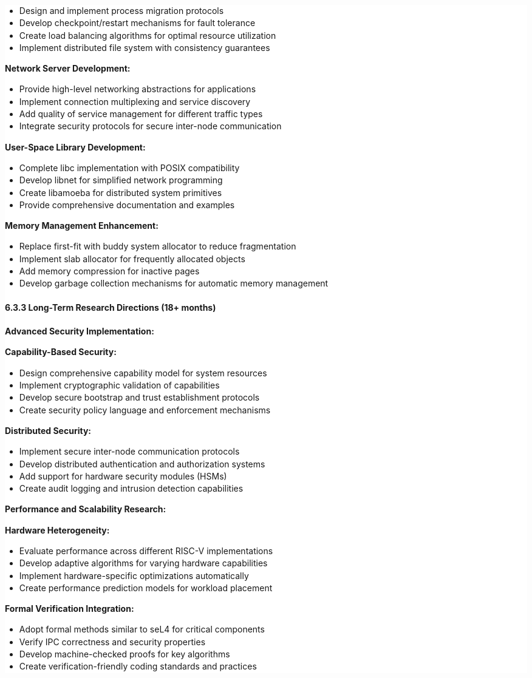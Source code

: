 -   Design and implement process migration protocols
-   Develop checkpoint/restart mechanisms for fault tolerance
-   Create load balancing algorithms for optimal resource utilization
-   Implement distributed file system with consistency guarantees

**Network Server Development:**

-   Provide high-level networking abstractions for applications
-   Implement connection multiplexing and service discovery
-   Add quality of service management for different traffic types
-   Integrate security protocols for secure inter-node communication

**User-Space Library Development:**

-   Complete libc implementation with POSIX compatibility
-   Develop libnet for simplified network programming
-   Create libamoeba for distributed system primitives
-   Provide comprehensive documentation and examples

**Memory Management Enhancement:**

-   Replace first-fit with buddy system allocator to reduce fragmentation
-   Implement slab allocator for frequently allocated objects
-   Add memory compression for inactive pages
-   Develop garbage collection mechanisms for automatic memory management

#### 6.3.3 Long-Term Research Directions (18+ months)

**Advanced Security Implementation:**

**Capability-Based Security:**

-   Design comprehensive capability model for system resources
-   Implement cryptographic validation of capabilities
-   Develop secure bootstrap and trust establishment protocols
-   Create security policy language and enforcement mechanisms

**Distributed Security:**

-   Implement secure inter-node communication protocols
-   Develop distributed authentication and authorization systems
-   Add support for hardware security modules (HSMs)
-   Create audit logging and intrusion detection capabilities

**Performance and Scalability Research:**

**Hardware Heterogeneity:**

-   Evaluate performance across different RISC-V implementations
-   Develop adaptive algorithms for varying hardware capabilities
-   Implement hardware-specific optimizations automatically
-   Create performance prediction models for workload placement

**Formal Verification Integration:**

-   Adopt formal methods similar to seL4 for critical components
-   Verify IPC correctness and security properties
-   Develop machine-checked proofs for key algorithms
-   Create verification-friendly coding standards and practices
